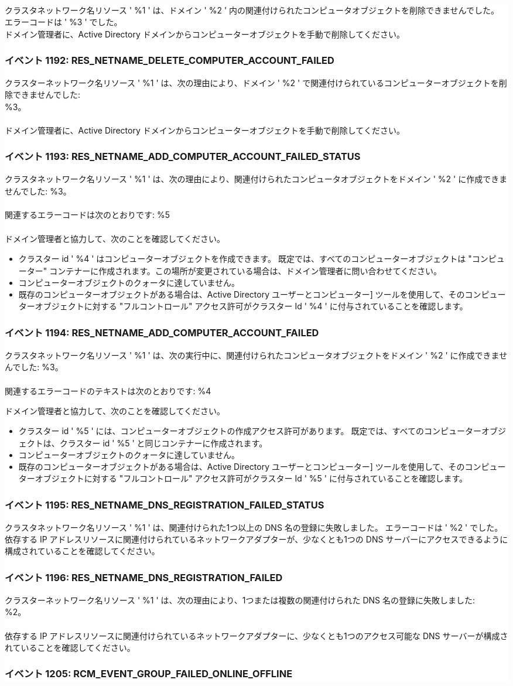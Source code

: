 クラスタネットワーク名リソース ' %1 ' は、ドメイン ' %2 ' 内の関連付けられたコンピュータオブジェクトを削除できませんでした。 エラーコードは ' %3 ' でした。 <br>ドメイン管理者に、Active Directory ドメインからコンピューターオブジェクトを手動で削除してください。

### <a name="event-1192-res_netname_delete_computer_account_failed"></a>イベント 1192: RES_NETNAME_DELETE_COMPUTER_ACCOUNT_FAILED

クラスターネットワーク名リソース ' %1 ' は、次の理由により、ドメイン ' %2 ' で関連付けられているコンピューターオブジェクトを削除できませんでした:<br>%3。 <br><br>ドメイン管理者に、Active Directory ドメインからコンピューターオブジェクトを手動で削除してください。

### <a name="event-1193-res_netname_add_computer_account_failed_status"></a>イベント 1193: RES_NETNAME_ADD_COMPUTER_ACCOUNT_FAILED_STATUS

クラスタネットワーク名リソース ' %1 ' は、次の理由により、関連付けられたコンピュータオブジェクトをドメイン ' %2 ' に作成できませんでした: %3。<br><br>関連するエラーコードは次のとおりです: %5<br><br>
ドメイン管理者と協力して、次のことを確認してください。

- クラスター id ' %4 ' はコンピューターオブジェクトを作成できます。 既定では、すべてのコンピューターオブジェクトは "コンピューター" コンテナーに作成されます。この場所が変更されている場合は、ドメイン管理者に問い合わせてください。
- コンピューターオブジェクトのクォータに達していません。
- 既存のコンピューターオブジェクトがある場合は、Active Directory ユーザーとコンピューター] ツールを使用して、そのコンピューターオブジェクトに対する "フルコントロール" アクセス許可がクラスター Id ' %4 ' に付与されていることを確認します。

### <a name="event-1194-res_netname_add_computer_account_failed"></a>イベント 1194: RES_NETNAME_ADD_COMPUTER_ACCOUNT_FAILED

クラスタネットワーク名リソース ' %1 ' は、次の実行中に、関連付けられたコンピュータオブジェクトをドメイン ' %2 ' に作成できませんでした: %3。<br><br>関連するエラーコードのテキストは次のとおりです: %4

ドメイン管理者と協力して、次のことを確認してください。

- クラスター id ' %5 ' には、コンピューターオブジェクトの作成アクセス許可があります。 既定では、すべてのコンピューターオブジェクトは、クラスター id ' %5 ' と同じコンテナーに作成されます。
- コンピューターオブジェクトのクォータに達していません。
- 既存のコンピューターオブジェクトがある場合は、Active Directory ユーザーとコンピューター] ツールを使用して、そのコンピューターオブジェクトに対する "フルコントロール" アクセス許可がクラスター Id ' %5 ' に付与されていることを確認します。

### <a name="event-1195-res_netname_dns_registration_failed_status"></a>イベント 1195: RES_NETNAME_DNS_REGISTRATION_FAILED_STATUS

クラスタネットワーク名リソース ' %1 ' は、関連付けられた1つ以上の DNS 名の登録に失敗しました。 エラーコードは ' %2 ' でした。 依存する IP アドレスリソースに関連付けられているネットワークアダプターが、少なくとも1つの DNS サーバーにアクセスできるように構成されていることを確認してください。

### <a name="event-1196-res_netname_dns_registration_failed"></a>イベント 1196: RES_NETNAME_DNS_REGISTRATION_FAILED

クラスターネットワーク名リソース ' %1 ' は、次の理由により、1つまたは複数の関連付けられた DNS 名の登録に失敗しました:<br>%2。<br><br>依存する IP アドレスリソースに関連付けられているネットワークアダプターに、少なくとも1つのアクセス可能な DNS サーバーが構成されていることを確認してください。

### <a name="event-1205-rcm_event_group_failed_online_offline"></a>イベント 1205: RCM_EVENT_GROUP_FAILED_ONLINE_OFFLINE
